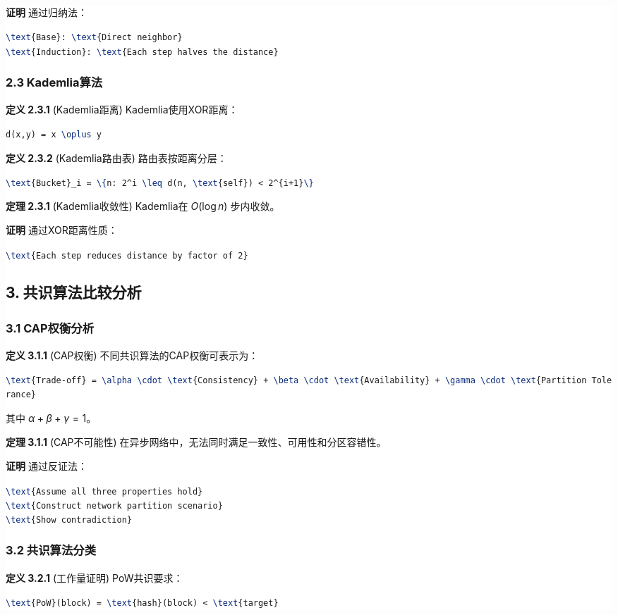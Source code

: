 **证明** 通过归纳法：

```latex
\text{Base}: \text{Direct neighbor}
\text{Induction}: \text{Each step halves the distance}
```

### 2.3 Kademlia算法

**定义 2.3.1** (Kademlia距离) Kademlia使用XOR距离：

```latex
d(x,y) = x \oplus y
```

**定义 2.3.2** (Kademlia路由表) 路由表按距离分层：

```latex
\text{Bucket}_i = \{n: 2^i \leq d(n, \text{self}) < 2^{i+1}\}
```

**定理 2.3.1** (Kademlia收敛性) Kademlia在 $O(\log n)$ 步内收敛。

**证明** 通过XOR距离性质：

```latex
\text{Each step reduces distance by factor of 2}
```

## 3. 共识算法比较分析

### 3.1 CAP权衡分析

**定义 3.1.1** (CAP权衡) 不同共识算法的CAP权衡可表示为：

```latex
\text{Trade-off} = \alpha \cdot \text{Consistency} + \beta \cdot \text{Availability} + \gamma \cdot \text{Partition Tolerance}
```

其中 $\alpha + \beta + \gamma = 1$。

**定理 3.1.1** (CAP不可能性) 在异步网络中，无法同时满足一致性、可用性和分区容错性。

**证明** 通过反证法：

```latex
\text{Assume all three properties hold}
\text{Construct network partition scenario}
\text{Show contradiction}
```

### 3.2 共识算法分类

**定义 3.2.1** (工作量证明) PoW共识要求：

```latex
\text{PoW}(block) = \text{hash}(block) < \text{target}
```
